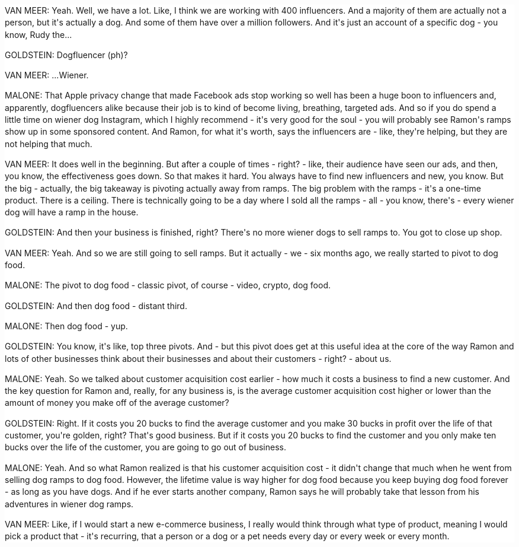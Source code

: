 VAN MEER: Yeah. Well, we have a lot. Like, I think we are working with 400 influencers. And a majority of them are actually not a person, but it's actually a dog. And some of them have over a million followers. And it's just an account of a specific dog - you know, Rudy the...

GOLDSTEIN: Dogfluencer (ph)?

VAN MEER: ...Wiener.

MALONE: That Apple privacy change that made Facebook ads stop working so well has been a huge boon to influencers and, apparently, dogfluencers alike because their job is to kind of become living, breathing, targeted ads. And so if you do spend a little time on wiener dog Instagram, which I highly recommend - it's very good for the soul - you will probably see Ramon's ramps show up in some sponsored content. And Ramon, for what it's worth, says the influencers are - like, they're helping, but they are not helping that much.

VAN MEER: It does well in the beginning. But after a couple of times - right? - like, their audience have seen our ads, and then, you know, the effectiveness goes down. So that makes it hard. You always have to find new influencers and new, you know. But the big - actually, the big takeaway is pivoting actually away from ramps. The big problem with the ramps - it's a one-time product. There is a ceiling. There is technically going to be a day where I sold all the ramps - all - you know, there's - every wiener dog will have a ramp in the house.

GOLDSTEIN: And then your business is finished, right? There's no more wiener dogs to sell ramps to. You got to close up shop.

VAN MEER: Yeah. And so we are still going to sell ramps. But it actually - we - six months ago, we really started to pivot to dog food.

MALONE: The pivot to dog food - classic pivot, of course - video, crypto, dog food.

GOLDSTEIN: And then dog food - distant third.

MALONE: Then dog food - yup.

GOLDSTEIN: You know, it's like, top three pivots. And - but this pivot does get at this useful idea at the core of the way Ramon and lots of other businesses think about their businesses and about their customers - right? - about us.

MALONE: Yeah. So we talked about customer acquisition cost earlier - how much it costs a business to find a new customer. And the key question for Ramon and, really, for any business is, is the average customer acquisition cost higher or lower than the amount of money you make off of the average customer?

GOLDSTEIN: Right. If it costs you 20 bucks to find the average customer and you make 30 bucks in profit over the life of that customer, you're golden, right? That's good business. But if it costs you 20 bucks to find the customer and you only make ten bucks over the life of the customer, you are going to go out of business.

MALONE: Yeah. And so what Ramon realized is that his customer acquisition cost - it didn't change that much when he went from selling dog ramps to dog food. However, the lifetime value is way higher for dog food because you keep buying dog food forever - as long as you have dogs. And if he ever starts another company, Ramon says he will probably take that lesson from his adventures in wiener dog ramps.

VAN MEER: Like, if I would start a new e-commerce business, I really would think through what type of product, meaning I would pick a product that - it's recurring, that a person or a dog or a pet needs every day or every week or every month.
